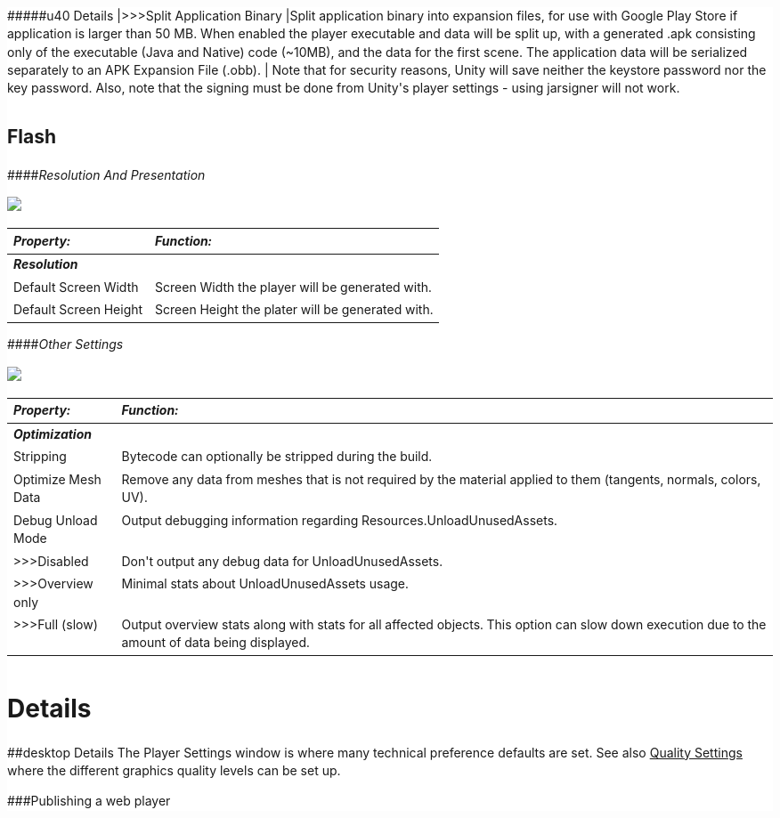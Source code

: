 #####u40 Details
|>>><span class=component>Split Application Binary</span>  |Split application binary into expansion files, for use with Google Play Store if application is larger than 50 MB. When enabled the player executable and data will be split up, with a generated .apk consisting only of the executable (Java and Native) code (~10MB), and the data for the first scene. The application data will be serialized separately to an APK Expansion File (.obb). |
Note that for security reasons, Unity will save neither the keystore password nor the key password. Also, note that the signing must be done from Unity's player settings - using jarsigner will not work.


Flash
-----


####_Resolution And Presentation_


![](http://docwiki.hq.unity3d.com/uploads/Main/PlayerSetFlashResPres.png)  


|**_Property:_** |**_Function:_** |
|:---|:---|
|___Resolution___              ||
|<span class=component>Default Screen Width</span>     |Screen Width the player will be generated with.|
|<span class=component>Default Screen Height</span>    |Screen Height the plater will be generated with.|


####_Other Settings_


![](http://docwiki.hq.unity3d.com/uploads/Main/PlayerSetFlashOther355.png)  


|**_Property:_** |**_Function:_** |
|:---|:---|
|___Optimization___||
|<span class=component>Stripping</span>|Bytecode can optionally be stripped during the build.|
|<span class=component>Optimize Mesh Data</span>|Remove any data from meshes that is not required by the material applied to them (tangents, normals, colors, UV).|
|<span class=component>Debug Unload Mode</span>|Output debugging information regarding Resources.UnloadUnusedAssets.|
|>>><span class=component>Disabled</span>|Don't output any debug data for UnloadUnusedAssets.|
|>>><span class=component>Overview only</span>|Minimal stats about UnloadUnusedAssets usage.|
|>>><span class=component>Full (slow)</span>|Output overview stats along with stats for all affected objects. This option can slow down execution due to the amount of data being displayed.|

Details
=======



##desktop Details
The Player Settings window is where many technical preference defaults are set. See also [Quality Settings](class-QualitySettings.md) where the different graphics quality levels can be set up.

###Publishing a web player
